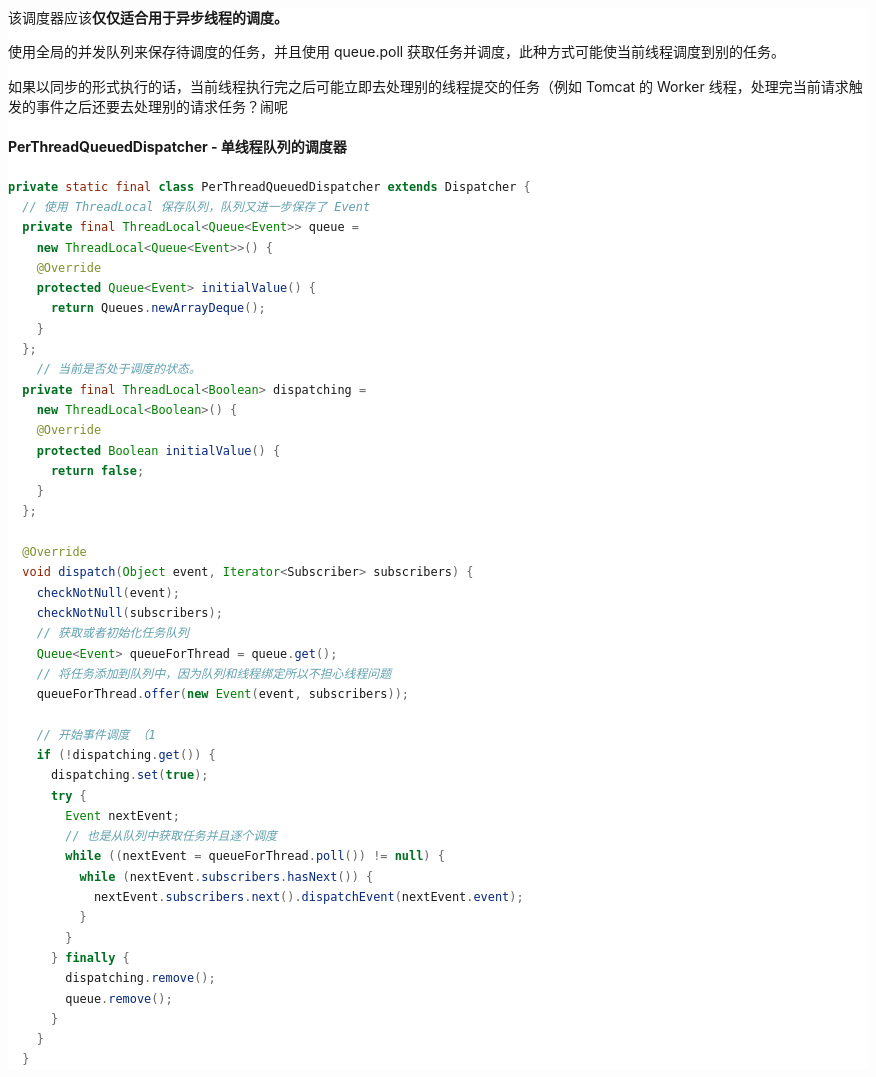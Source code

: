 该调度器应该**仅仅适合用于异步线程的调度。**

使用全局的并发队列来保存待调度的任务，并且使用 queue.poll 获取任务并调度，此种方式可能使当前线程调度到别的任务。

如果以同步的形式执行的话，当前线程执行完之后可能立即去处理别的线程提交的任务（例如 Tomcat 的 Worker 线程，处理完当前请求触发的事件之后还要去处理别的请求任务？闹呢



#### PerThreadQueuedDispatcher - 单线程队列的调度器

```java
private static final class PerThreadQueuedDispatcher extends Dispatcher {
  // 使用 ThreadLocal 保存队列，队列又进一步保存了 Event
  private final ThreadLocal<Queue<Event>> queue =
    new ThreadLocal<Queue<Event>>() {
    @Override
    protected Queue<Event> initialValue() {
      return Queues.newArrayDeque();
    }
  };
	// 当前是否处于调度的状态。
  private final ThreadLocal<Boolean> dispatching =
    new ThreadLocal<Boolean>() {
    @Override
    protected Boolean initialValue() {
      return false;
    }
  };

  @Override
  void dispatch(Object event, Iterator<Subscriber> subscribers) {
    checkNotNull(event);
    checkNotNull(subscribers);
    // 获取或者初始化任务队列
    Queue<Event> queueForThread = queue.get();
    // 将任务添加到队列中，因为队列和线程绑定所以不担心线程问题
    queueForThread.offer(new Event(event, subscribers));

    // 开始事件调度 （1
    if (!dispatching.get()) {
      dispatching.set(true);
      try {
        Event nextEvent;
        // 也是从队列中获取任务并且逐个调度
        while ((nextEvent = queueForThread.poll()) != null) {
          while (nextEvent.subscribers.hasNext()) {
            nextEvent.subscribers.next().dispatchEvent(nextEvent.event);
          }
        }
      } finally {
        dispatching.remove();
        queue.remove();
      }
    }
  }
```

